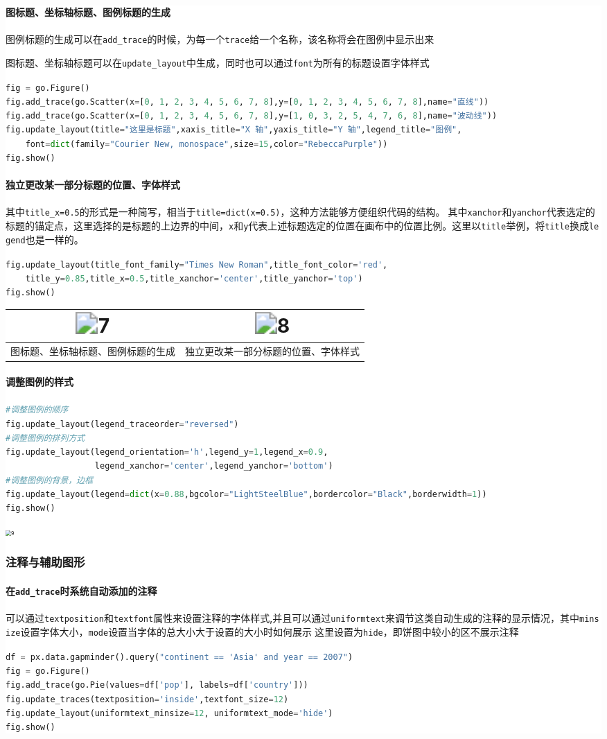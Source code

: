 #### 图标题、坐标轴标题、图例标题的生成
图例标题的生成可以在`add_trace`的时候，为每一个`trace`给一个名称，该名称将会在图例中显示出来

图标题、坐标轴标题可以在`update_layout`中生成，同时也可以通过`font`为所有的标题设置字体样式


```python
fig = go.Figure()
fig.add_trace(go.Scatter(x=[0, 1, 2, 3, 4, 5, 6, 7, 8],y=[0, 1, 2, 3, 4, 5, 6, 7, 8],name="直线"))
fig.add_trace(go.Scatter(x=[0, 1, 2, 3, 4, 5, 6, 7, 8],y=[1, 0, 3, 2, 5, 4, 7, 6, 8],name="波动线"))
fig.update_layout(title="这里是标题",xaxis_title="X 轴",yaxis_title="Y 轴",legend_title="图例",
    font=dict(family="Courier New, monospace",size=15,color="RebeccaPurple"))
fig.show()
```

#### 独立更改某一部分标题的位置、字体样式

其中`title_x=0.5`的形式是一种简写，相当于`title=dict(x=0.5)`，这种方法能够方便组织代码的结构。
其中`xanchor`和`yanchor`代表选定的标题的锚定点，这里选择的是标题的上边界的中间，`x`和`y`代表上述标题选定的位置在画布中的位置比例。这里以`title`举例，将`title`换成`legend`也是一样的。


```python
fig.update_layout(title_font_family="Times New Roman",title_font_color='red',
    title_y=0.85,title_x=0.5,title_xanchor='center',title_yanchor='top')
fig.show()
```

| <img src="http://pic.fishiu.com/uPic/lyy/7.jpg" alt="7" style="zoom:200%;" /> | <img src="http://pic.fishiu.com/uPic/lyy/8.jpg" alt="8" style="zoom:200%;" /> |
| :----------------------------------------------------------: | ------------------------------------------------------------ |
|              图标题、坐标轴标题、图例标题的生成              | 独立更改某一部分标题的位置、字体样式                         |

#### 调整图例的样式


```python
#调整图例的顺序
fig.update_layout(legend_traceorder="reversed")
#调整图例的排列方式
fig.update_layout(legend_orientation='h',legend_y=1,legend_x=0.9,
                  legend_xanchor='center',legend_yanchor='bottom')
#调整图例的背景，边框
fig.update_layout(legend=dict(x=0.88,bgcolor="LightSteelBlue",bordercolor="Black",borderwidth=1))
fig.show()
```

​    <img src="http://pic.fishiu.com/uPic/lyy/9.jpg" alt="9" style="zoom:50%;" />

### 注释与辅助图形

#### 在`add_trace`时系统自动添加的注释
可以通过`textposition`和`textfont`属性来设置注释的字体样式,并且可以通过`uniformtext`来调节这类自动生成的注释的显示情况，其中`minsize`设置字体大小，`mode`设置当字体的总大小大于设置的大小时如何展示 这里设置为`hide`，即饼图中较小的区不展示注释


```python
df = px.data.gapminder().query("continent == 'Asia' and year == 2007")
fig = go.Figure()
fig.add_trace(go.Pie(values=df['pop'], labels=df['country']))
fig.update_traces(textposition='inside',textfont_size=12)
fig.update_layout(uniformtext_minsize=12, uniformtext_mode='hide')
fig.show()
```
